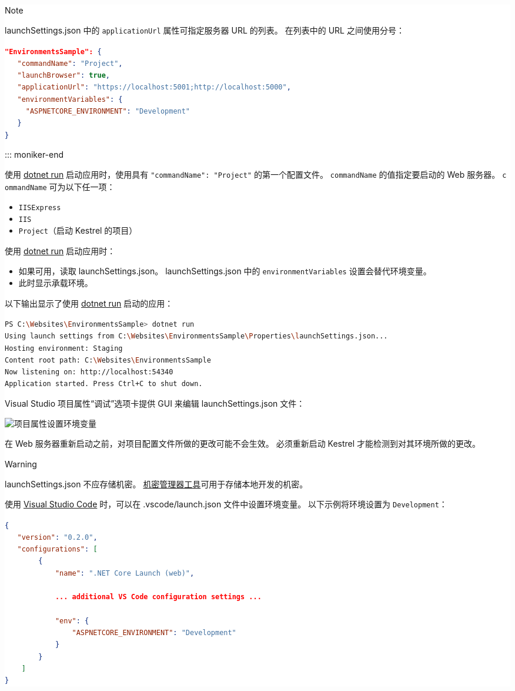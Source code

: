 > [!NOTE]
> launchSettings.json 中的 `applicationUrl` 属性可指定服务器 URL 的列表。 在列表中的 URL 之间使用分号：
>
> ```json
> "EnvironmentsSample": {
>    "commandName": "Project",
>    "launchBrowser": true,
>    "applicationUrl": "https://localhost:5001;http://localhost:5000",
>    "environmentVariables": {
>      "ASPNETCORE_ENVIRONMENT": "Development"
>    }
> }
> ```

::: moniker-end

使用 [dotnet run](/dotnet/core/tools/dotnet-run) 启动应用时，使用具有 `"commandName": "Project"` 的第一个配置文件。 `commandName` 的值指定要启动的 Web 服务器。 `commandName` 可为以下任一项：

* `IISExpress`
* `IIS`
* `Project`（启动 Kestrel 的项目）

使用 [dotnet run](/dotnet/core/tools/dotnet-run) 启动应用时：

* 如果可用，读取 launchSettings.json。 launchSettings.json 中的 `environmentVariables` 设置会替代环境变量。
* 此时显示承载环境。

以下输出显示了使用 [dotnet run](/dotnet/core/tools/dotnet-run) 启动的应用：

```bash
PS C:\Websites\EnvironmentsSample> dotnet run
Using launch settings from C:\Websites\EnvironmentsSample\Properties\launchSettings.json...
Hosting environment: Staging
Content root path: C:\Websites\EnvironmentsSample
Now listening on: http://localhost:54340
Application started. Press Ctrl+C to shut down.
```

Visual Studio 项目属性“调试”选项卡提供 GUI 来编辑 launchSettings.json 文件：

![项目属性设置环境变量](environments/_static/project-properties-debug.png)

在 Web 服务器重新启动之前，对项目配置文件所做的更改可能不会生效。 必须重新启动 Kestrel 才能检测到对其环境所做的更改。

> [!WARNING]
> launchSettings.json 不应存储机密。 [机密管理器工具](xref:security/app-secrets)可用于存储本地开发的机密。

使用 [Visual Studio Code](https://code.visualstudio.com/) 时，可以在 .vscode/launch.json 文件中设置环境变量。 以下示例将环境设置为 `Development`：

```json
{
   "version": "0.2.0",
   "configurations": [
        {
            "name": ".NET Core Launch (web)",

            ... additional VS Code configuration settings ...

            "env": {
                "ASPNETCORE_ENVIRONMENT": "Development"
            }
        }
    ]
}
```
